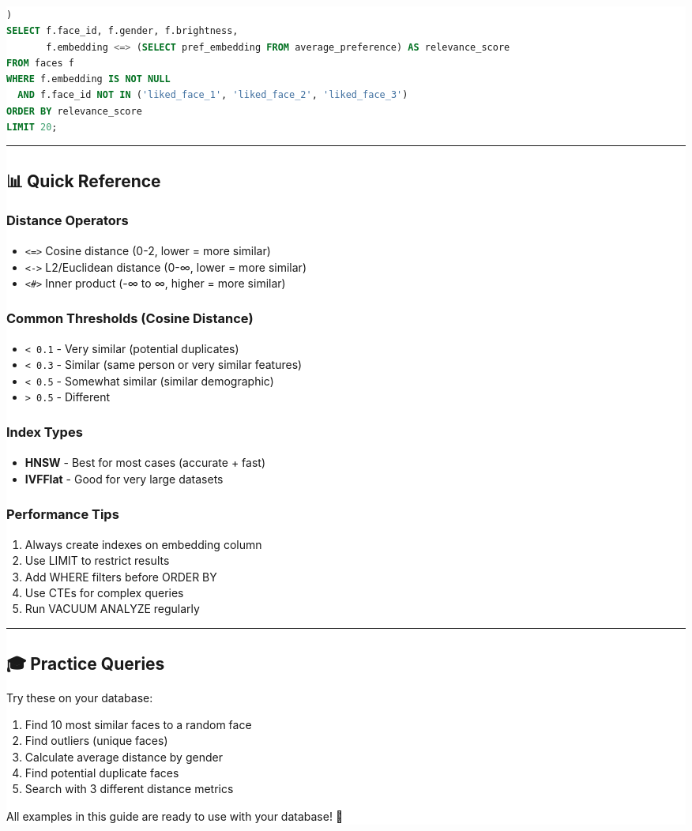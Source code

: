 ```sql
)
SELECT f.face_id, f.gender, f.brightness,
       f.embedding <=> (SELECT pref_embedding FROM average_preference) AS relevance_score
FROM faces f
WHERE f.embedding IS NOT NULL
  AND f.face_id NOT IN ('liked_face_1', 'liked_face_2', 'liked_face_3')
ORDER BY relevance_score
LIMIT 20;
```

---

## 📊 Quick Reference

### Distance Operators
- `<=>` Cosine distance (0-2, lower = more similar)
- `<->` L2/Euclidean distance (0-∞, lower = more similar)
- `<#>` Inner product (-∞ to ∞, higher = more similar)

### Common Thresholds (Cosine Distance)
- `< 0.1` - Very similar (potential duplicates)
- `< 0.3` - Similar (same person or very similar features)
- `< 0.5` - Somewhat similar (similar demographic)
- `> 0.5` - Different

### Index Types
- **HNSW** - Best for most cases (accurate + fast)
- **IVFFlat** - Good for very large datasets

### Performance Tips
1. Always create indexes on embedding column
2. Use LIMIT to restrict results
3. Add WHERE filters before ORDER BY
4. Use CTEs for complex queries
5. Run VACUUM ANALYZE regularly

---

## 🎓 Practice Queries

Try these on your database:

1. Find 10 most similar faces to a random face
2. Find outliers (unique faces)
3. Calculate average distance by gender
4. Find potential duplicate faces
5. Search with 3 different distance metrics

All examples in this guide are ready to use with your database! 🚀

